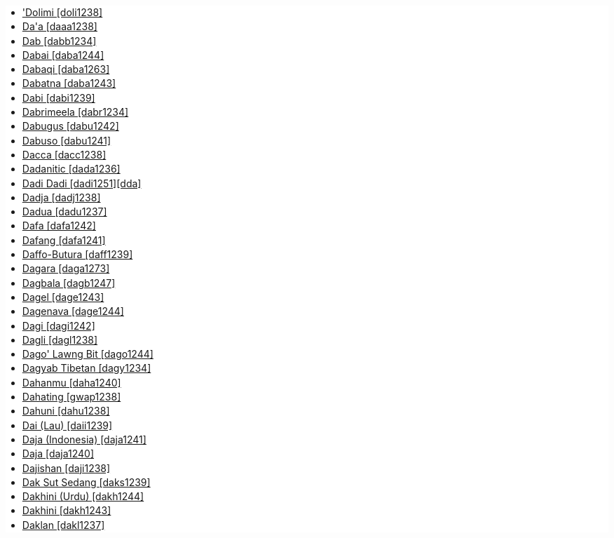 - ['Dolimi [doli1238]](tree/atla1278/volt1241/nort3149/gura1261/cent2243/nort2777/bwam1248/otiv1239/nucl1743/gurm1247/west2461/nucl1748/nort3234/safa1246/daga1276/cent2291/sout3209/wali1263/doli1238/md.ini)
- [Da'a [daaa1238]](tree/aust1307/mala1545/cele1242/kail1255/kail1253/nort2898/kail1254/daak1235/daaa1238/md.ini)
- [Dab [dabb1234]](tree/sino1245/kuki1245/kuki1246/oldk1252/rang1267/dabb1234/md.ini)
- [Dabai [daba1244]](tree/atla1278/volt1241/benu1247/kain1275/cent2242/duka1247/clel1239/clel1238/daba1244/md.ini)
- [Dabaqi [daba1263]](tree/sino1245/burm1265/lolo1265/lolo1267/nili1235/sout3212/rive1256/down1239/phup1238/phuz1235/daba1263/md.ini)
- [Dabatna [daba1243]](tree/nubi1251/west2781/cent2232/kord1246/east2715/kada1282/daba1243/md.ini)
- [Dabi [dabi1239]](tree/pama1250/yuul1239/west2440/djin1252/dabi1239/md.ini)
- [Dabrimeela [dabr1234]](tree/afro1255/cush1243/east2699/lowl1267/saho1245/saho1246/cent2359/dabr1234/md.ini)
- [Dabugus [dabu1242]](tree/aust1307/mala1545/nort3253/sout3154/grea1294/muru1275/nort3186/timu1262/dabu1242/md.ini)
- [Dabuso [dabu1241]](tree/bert1248/dabu1241/md.ini)
- [Dacca [dacc1238]](tree/sino1245/brah1260/bodo1279/garo1247/dacc1238/md.ini)
- [Dadanitic [dada1236]](tree/afro1255/semi1276/west2786/cent2236/arab1394/anci1245/dada1236/md.ini)
- [Dadi Dadi [dadi1251][dda]](tree/pama1250/sout3135/vict1234/lowe1401/yara1253/lowe1403/dadi1251/md.ini)
- [Dadja [dadj1238]](tree/atla1278/volt1241/benu1247/defo1239/yoru1244/edek1238/edea1234/west2827/sout3187/ifee1241/dadj1238/md.ini)
- [Dadua [dadu1237]](tree/aust1307/mala1545/cent2237/cent2245/timo1259/nort3194/weta1245/iliu1237/dadu1237/md.ini)
- [Dafa [dafa1242]](tree/atla1278/volt1241/krua1234/east2415/bakw1242/bakw1243/dafa1242/md.ini)
- [Dafang [dafa1241]](tree/sino1245/burm1265/lolo1265/lolo1267/nili1235/sout3212/niso1234/nucl1739/nasu1236/nesu1234/nesu1235/wusa1235/dafa1241/md.ini)
- [Daffo-Butura [daff1239]](tree/afro1255/chad1250/west2785/west2714/west2716/roni1235/ronn1241/daff1239/md.ini)
- [Dagara [daga1273]](tree/saha1256/west2505/kanu1279/kanu1281/east2718/mang1399/daga1273/md.ini)
- [Dagbala [dagb1247]](tree/atla1278/volt1241/benu1247/akpe1249/edoi1239/nort3183/sout3171/okpa1238/okul1238/dagb1247/md.ini)
- [Dagel [dage1243]](tree/maba1274/maba1275/rung1257/kibe1241/dage1243/md.ini)
- [Dagenava [dage1244]](tree/nucl1709/kain1273/goro1272/nucl1760/nucl1756/kama1374/yaga1260/dage1244/md.ini)
- [Dagi [dagi1242]](tree/nucl1709/mekk1240/west2585/koru1245/dagi1242/md.ini)
- [Dagli [dagl1238]](tree/atla1278/volt1241/krua1234/east2415/bete1265/west2489/godi1239/dagl1238/md.ini)
- [Dago' Lawng Bit [dago1244]](tree/sino1245/burm1265/lolo1265/burm1266/nort2720/midn1240/maru1249/dago1244/md.ini)
- [Dagyab Tibetan [dagy1234]](tree/sino1245/bodi1256/bodi1257/oldm1245/tibe1276/late1253/kham1299/kham1282/cent2347/dagy1234/md.ini)
- [Dahanmu [daha1240]](tree/atla1278/volt1241/nort3149/gura1261/cent2243/nort2777/bwam1248/bwam1247/bomu1247/daha1240/md.ini)
- [Dahating [gwap1238]](tree/nucl1709/fini1244/fini1245/waru1269/gwah1244/gwap1238/md.ini)
- [Dahuni [dahu1238]](tree/aust1307/mala1545/cent2237/east2712/ocea1241/west2818/papu1253/nucl1744/suau1243/suau1244/suau1242/dahu1238/md.ini)
- [Dai (Lau) [daii1239]](tree/aust1307/mala1545/cent2237/east2712/ocea1241/sout2853/mala1485/mala1540/mala1542/nort2833/nort3284/lauu1247/daii1239/md.ini)
- [Daja (Indonesia) [daja1241]](tree/aust1307/mala1545/mala1536/nort3170/cham1327/achi1257/daja1241/md.ini)
- [Daja [daja1240]](tree/atla1278/volt1241/benu1247/akpe1249/akpe1248/daja1240/md.ini)
- [Dajishan [daji1238]](tree/sino1245/burm1265/naqi1236/qian1263/qian1264/sout2728/down1240/daji1238/md.ini)
- [Dak Sut Sedang [daks1239]](tree/aust1305/bahn1264/nort3150/hres1236/hres1237/seda1262/daks1239/md.ini)
- [Dakhini (Urdu) [dakh1244]](tree/indo1319/indo1320/indo1321/indo1322/subc1234/west2812/hind1270/urdu1245/dakh1244/md.ini)
- [Dakhini [dakh1243]](tree/indo1319/indo1320/indo1321/indo1322/subc1234/west2812/hind1270/hind1269/dakh1243/md.ini)
- [Daklan [dakl1237]](tree/aust1307/mala1545/nort3238/meso1254/sout3211/sout2907/west2550/nucl1542/ibal1244/dakl1237/md.ini)